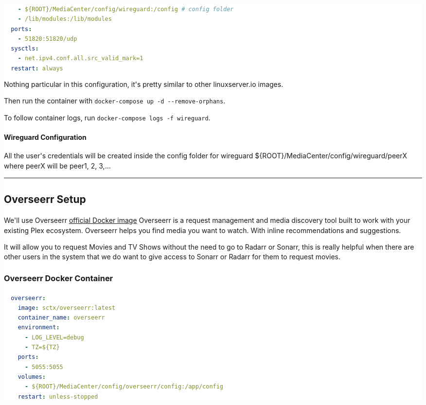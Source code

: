 ```yaml
    - ${ROOT}/MediaCenter/config/wireguard:/config # config folder
    - /lib/modules:/lib/modules
  ports:
    - 51820:51820/udp
  sysctls:
    - net.ipv4.conf.all.src_valid_mark=1
  restart: always


```

Nothing particular in this configuration, it's pretty similar to other linuxserver.io images.

Then run the container with `docker-compose up -d --remove-orphans`.

To follow container logs, run `docker-compose logs -f wireguard`.


#### Wireguard Configuration



All the user's credentials will be created inside the config folder for wireguard ${ROOT}/MediaCenter/config/wireguard/peerX where peerX will be peer1, 2, 3,...


***


## Overseerr Setup

We'll use Overseerr [official Docker image](https://hub.docker.com/r/sctx/overseerr)
Overseerr is a request management and media discovery tool built to work with your existing Plex ecosystem.
Overseerr helps you find media you want to watch. With inline recommendations and suggestions.

It will allow you to request Movies and TV Shows without the need to go to Radarr or Sonarr, this is really helpful when there are other users in the system that we do want to give access to Sonarr or Radarr for them to request movies.

### Overseerr Docker Container


```yaml
  overseerr:
    image: sctx/overseerr:latest
    container_name: overseerr
    environment:
      - LOG_LEVEL=debug
      - TZ=${TZ}
    ports:
      - 5055:5055
    volumes:
      - ${ROOT}/MediaCenter/config/overseerr/config:/app/config
    restart: unless-stopped
```
